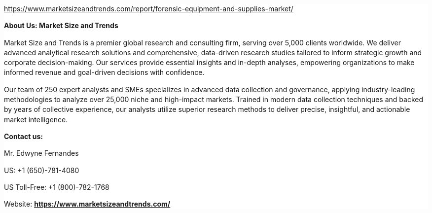 <a href="https://www.marketsizeandtrends.com/report/forensic-equipment-and-supplies-market/">https://www.marketsizeandtrends.com/report/forensic-equipment-and-supplies-market/</a></strong></p><p><strong>About Us: Market Size and Trends</strong></p><p>Market Size and Trends is a premier global research and consulting firm, serving over 5,000 clients worldwide. We deliver advanced analytical research solutions and comprehensive, data-driven research studies tailored to inform strategic growth and corporate decision-making. Our services provide essential insights and in-depth analyses, empowering organizations to make informed revenue and goal-driven decisions with confidence.</p><p>Our team of 250 expert analysts and SMEs specializes in advanced data collection and governance, applying industry-leading methodologies to analyze over 25,000 niche and high-impact markets. Trained in modern data collection techniques and backed by years of collective experience, our analysts utilize superior research methods to deliver precise, insightful, and actionable market intelligence.</p><p><strong>Contact us:</strong></p><p>Mr. Edwyne Fernandes</p><p>US: +1 (650)-781-4080</p><p>US Toll-Free: +1 (800)-782-1768</p><p>Website: <strong><a href="https://www.marketsizeandtrends.com/">https://www.marketsizeandtrends.com/</a></strong></p>
